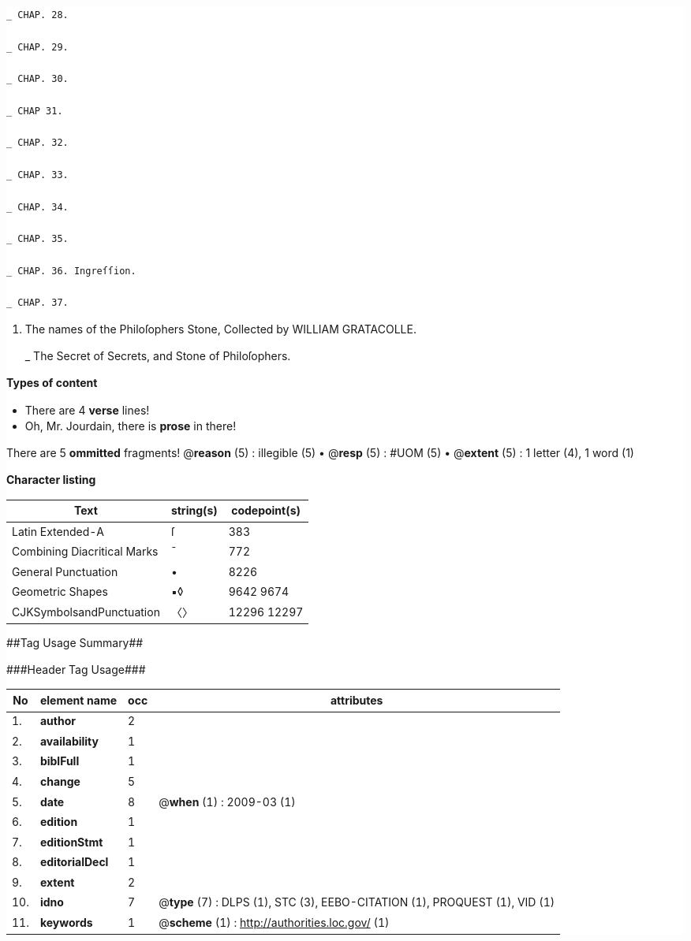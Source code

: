     _ CHAP. 28.

    _ CHAP. 29.

    _ CHAP. 30.

    _ CHAP 31.

    _ CHAP. 32.

    _ CHAP. 33.

    _ CHAP. 34.

    _ CHAP. 35.

    _ CHAP. 36. Ingreſſion.

    _ CHAP. 37.

1. The names of the Philoſophers Stone, Collected by WILLIAM GRATACOLLE.

    _ The Secret of Secrets, and Stone of Philoſophers.

**Types of content**

  * There are 4 **verse** lines!
  * Oh, Mr. Jourdain, there is **prose** in there!

There are 5 **ommitted** fragments! 
 @__reason__ (5) : illegible (5)  •  @__resp__ (5) : #UOM (5)  •  @__extent__ (5) : 1 letter (4), 1 word (1)

**Character listing**


|Text|string(s)|codepoint(s)|
|---|---|---|
|Latin Extended-A|ſ|383|
|Combining             Diacritical Marks|̄|772|
|General Punctuation|•|8226|
|Geometric Shapes|▪◊|9642 9674|
|CJKSymbolsandPunctuation|〈〉|12296 12297|

##Tag Usage Summary##

###Header Tag Usage###

|No|element name|occ|attributes|
|---|---|---|---|
|1.|__author__|2||
|2.|__availability__|1||
|3.|__biblFull__|1||
|4.|__change__|5||
|5.|__date__|8| @__when__ (1) : 2009-03 (1)|
|6.|__edition__|1||
|7.|__editionStmt__|1||
|8.|__editorialDecl__|1||
|9.|__extent__|2||
|10.|__idno__|7| @__type__ (7) : DLPS (1), STC (3), EEBO-CITATION (1), PROQUEST (1), VID (1)|
|11.|__keywords__|1| @__scheme__ (1) : http://authorities.loc.gov/ (1)|